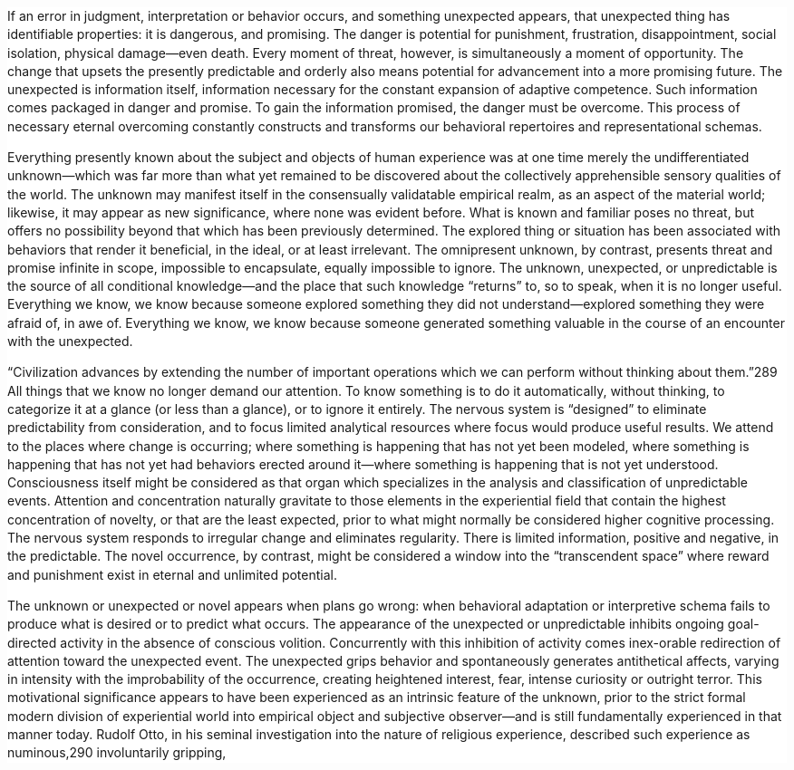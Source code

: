 If an error in judgment, interpretation or behavior occurs, and something
unexpected appears, that unexpected thing has identifiable properties: it is
dangerous, and promising. The danger is potential for punishment, frustration,
disappointment, social isolation, physical damage—even death. Every moment of
threat, however, is simultaneously a moment of opportunity. The change that
upsets the presently predictable and orderly also means potential for
advancement into a more promising future. The unexpected is information itself,
information necessary for the constant expansion of adaptive competence. Such
information comes packaged in danger and promise. To gain the information
promised, the danger must be overcome. This process of necessary eternal
overcoming constantly constructs and transforms our behavioral repertoires and
representational schemas.

Everything presently known about the subject and objects of human experience
was at one time merely the undifferentiated unknown—which was far more than
what yet remained to be discovered about the collectively apprehensible sensory
qualities of the world. The unknown may manifest itself in the consensually
validatable empirical realm, as an aspect of the material world; likewise, it
may appear as new significance, where none was evident before. What is known
and familiar poses no threat, but offers no possibility beyond that which has
been previously determined. The explored thing or situation has been associated
with behaviors that render it beneficial, in the ideal, or at least irrelevant.
The omnipresent unknown, by contrast, presents threat and promise infinite in
scope, impossible to encapsulate, equally impossible to ignore. The unknown,
unexpected, or unpredictable is the source of all conditional knowledge—and the
place that such knowledge “returns” to, so to speak, when it is no longer
useful. Everything we know, we know because someone explored something they did
not understand—explored something they were afraid of, in awe of. Everything we
know, we know because someone generated something valuable in the course of an
encounter with the unexpected.

“Civilization advances by extending the number of important operations which we
can perform without thinking about them.”289 All things that we know no longer
demand our attention. To know something is to do it automatically, without
thinking, to categorize it at a glance (or less than a glance), or to ignore it
entirely. The nervous system is “designed” to eliminate predictability from
consideration, and to focus limited analytical resources where focus would
produce useful results. We attend to the places where change is occurring;
where something is happening that has not yet been modeled, where something is
happening that has not yet had behaviors erected around it—where something is
happening that is not yet understood. Consciousness itself might be considered
as that organ which specializes in the analysis and classification of
unpredictable events. Attention and concentration naturally gravitate to those
elements in the experiential field that contain the highest concentration of
novelty, or that are the least expected, prior to what might normally be
considered higher cognitive processing. The nervous system responds to
irregular change and eliminates regularity. There is limited information,
positive and negative, in the predictable. The novel occurrence, by contrast,
might be considered a window into the “transcendent space” where reward and
punishment exist in eternal and unlimited potential.

The unknown or unexpected or novel appears when plans go wrong: when behavioral
adaptation or interpretive schema fails to produce what is desired or to
predict what occurs. The appearance of the unexpected or unpredictable inhibits
ongoing goal-directed activity in the absence of conscious volition.
Concurrently with this inhibition of activity comes inex-orable redirection of
attention toward the unexpected event. The unexpected grips behavior and
spontaneously generates antithetical affects, varying in intensity with the
improbability of the occurrence, creating heightened interest, fear, intense
curiosity or outright terror. This motivational significance appears to have
been experienced as an intrinsic feature of the unknown, prior to the strict
formal modern division of experiential world into empirical object and
subjective observer—and is still fundamentally experienced in that manner
today. Rudolf Otto, in his seminal investigation into the nature of religious
experience, described such experience as numinous,290 involuntarily gripping,
